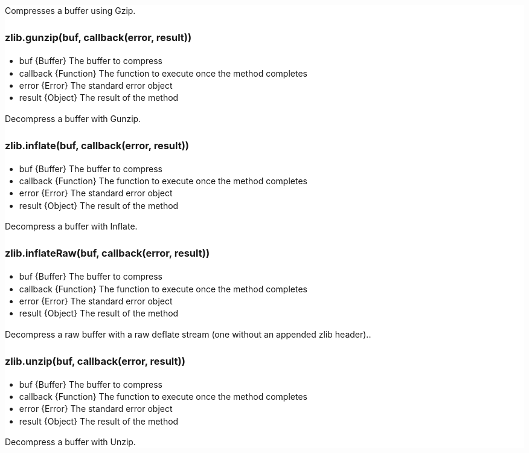 
Compresses a buffer using Gzip.

 


### zlib.gunzip(buf, callback(error, result))
- buf {Buffer}  The buffer to compress
- callback {Function}  The function to execute once the method completes
- error {Error}  The standard error object
- result {Object}  The result of the method


Decompress a buffer with Gunzip.

 


### zlib.inflate(buf, callback(error, result))
- buf {Buffer}  The buffer to compress
- callback {Function}  The function to execute once the method completes
- error {Error}  The standard error object
- result {Object}  The result of the method


Decompress a buffer with Inflate.

 


### zlib.inflateRaw(buf, callback(error, result))
- buf {Buffer}  The buffer to compress
- callback {Function}  The function to execute once the method completes
- error {Error}  The standard error object
- result {Object}  The result of the method


Decompress a raw buffer with a raw deflate stream (one without an appended zlib
header)..

 


### zlib.unzip(buf, callback(error, result))
- buf {Buffer}  The buffer to compress
- callback {Function}  The function to execute once the method completes
- error {Error}  The standard error object
- result {Object}  The result of the method

Decompress a buffer with Unzip.



